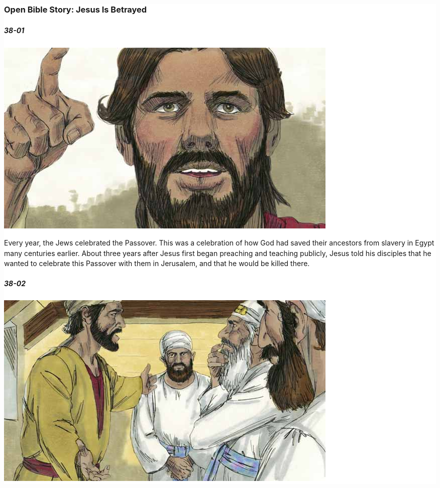 

### Open Bible Story: Jesus Is Betrayed

##### 38-01

![](\images\image437.jpeg)

Every year, the Jews celebrated the Passover. This was a celebration of how God had saved their ancestors from slavery in Egypt many centuries earlier. About three years after Jesus first began preaching and teaching publicly, Jesus told his disciples that he wanted to celebrate this Passover with them in Jerusalem, and that he would be killed there.

##### 38-02

![](\images\image438.jpeg)
